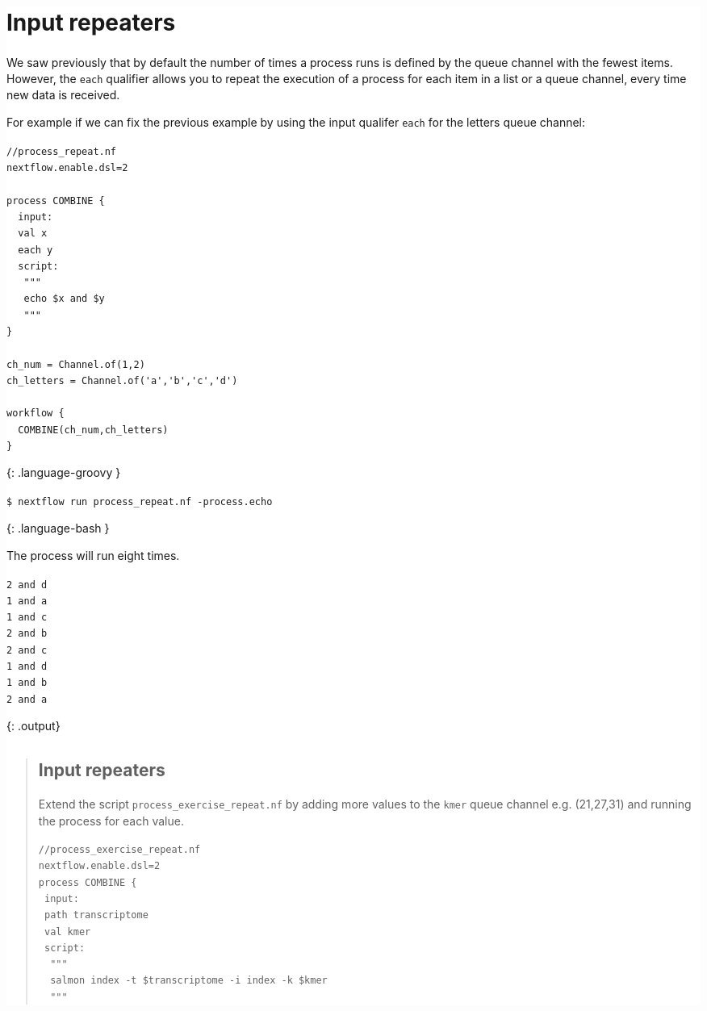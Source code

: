 # Input repeaters

We saw previously that by default the number of times a process runs is defined by the queue channel with the fewest items. However, the `each` qualifier allows you to repeat the execution of a process for each item in a list or a queue channel, every time new data is received.

For example if we can fix the previous example by using the input qualifer `each` for the letters queue channel:

~~~
//process_repeat.nf
nextflow.enable.dsl=2

process COMBINE {
  input:
  val x
  each y
  script:
   """
   echo $x and $y
   """
}

ch_num = Channel.of(1,2)
ch_letters = Channel.of('a','b','c','d')

workflow {
  COMBINE(ch_num,ch_letters)
}

~~~
{: .language-groovy }

~~~
$ nextflow run process_repeat.nf -process.echo
~~~
{: .language-bash }

The process will run eight times.

~~~
2 and d
1 and a
1 and c
2 and b
2 and c
1 and d
1 and b
2 and a
~~~
{: .output}

> ## Input repeaters
> Extend the script `process_exercise_repeat.nf` by adding more values to the `kmer` queue channel e.g. (21,27,31) and running the process for each value.
>  ~~~
> //process_exercise_repeat.nf
>  nextflow.enable.dsl=2
>  process COMBINE {
>   input:
>   path transcriptome
>   val kmer
>   script:
>    """
>    salmon index -t $transcriptome -i index -k $kmer
>    """